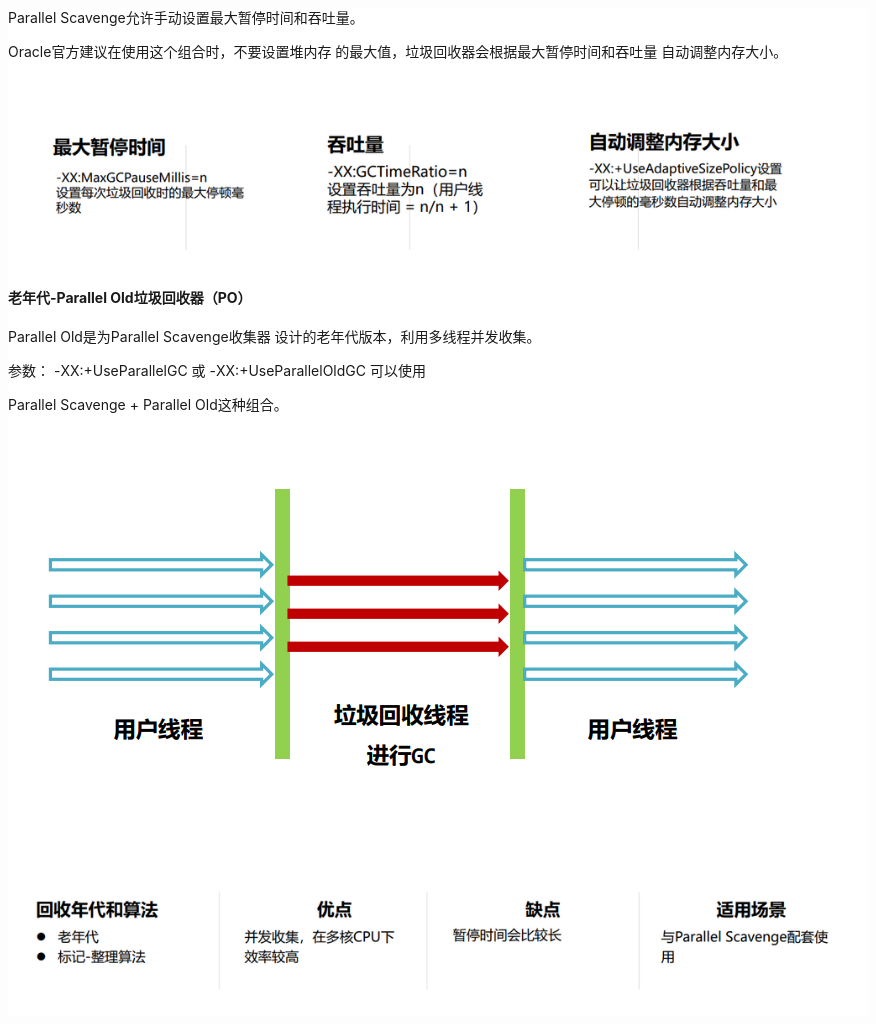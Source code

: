 Parallel Scavenge允许手动设置最大暂停时间和吞吐量。

Oracle官方建议在使用这个组合时，不要设置堆内存 的最大值，垃圾回收器会根据最大暂停时间和吞吐量 自动调整内存大小。

![](/images/JVM-基础篇.assets/20231031124106.png)





#### 老年代-Parallel Old垃圾回收器（PO）

Parallel Old是为Parallel Scavenge收集器 设计的老年代版本，利用多线程并发收集。

参数： -XX:+UseParallelGC 或 -XX:+UseParallelOldGC 可以使用 

Parallel Scavenge + Parallel Old这种组合。

![](/images/JVM-基础篇.assets/20231031123432.png)

![](/images/JVM-基础篇.assets/20231031123449.png)
